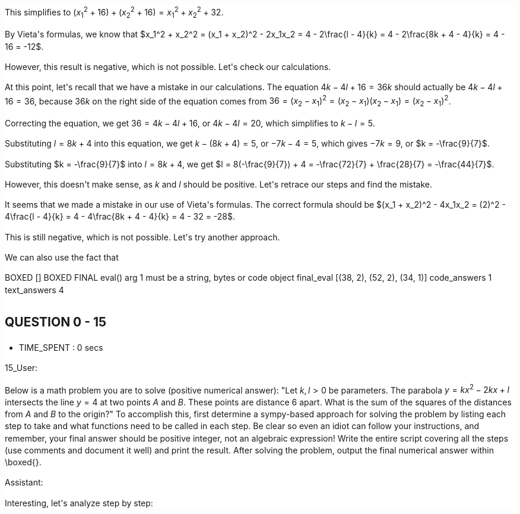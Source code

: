 This simplifies to $(x_1^2 + 16) + (x_2^2 + 16) = x_1^2 + x_2^2 + 32$.

By Vieta's formulas, we know that $x_1^2 + x_2^2 = (x_1 + x_2)^2 - 2x_1x_2 = 4 - 2\frac{l - 4}{k} = 4 - 2\frac{8k + 4 - 4}{k} = 4 - 16 = -12$.

However, this result is negative, which is not possible. Let's check our calculations.

At this point, let's recall that we have a mistake in our calculations. The equation $4k - 4l + 16 = 36k$ should actually be $4k - 4l + 16 = 36$, because $36k$ on the right side of the equation comes from $36 = (x_2 - x_1)^2 = (x_2 - x_1)(x_2 - x_1) = (x_2 - x_1)^2$.

Correcting the equation, we get $36 = 4k - 4l + 16$, or $4k - 4l = 20$, which simplifies to $k - l = 5$.

Substituting $l = 8k + 4$ into this equation, we get $k - (8k + 4) = 5$, or $-7k - 4 = 5$, which gives $-7k = 9$, or $k = -\frac{9}{7}$.

Substituting $k = -\frac{9}{7}$ into $l = 8k + 4$, we get $l = 8(-\frac{9}{7}) + 4 = -\frac{72}{7} + \frac{28}{7} = -\frac{44}{7}$.

However, this doesn't make sense, as $k$ and $l$ should be positive. Let's retrace our steps and find the mistake.

It seems that we made a mistake in our use of Vieta's formulas. The correct formula should be $(x_1 + x_2)^2 - 4x_1x_2 = (2)^2 - 4\frac{l - 4}{k} = 4 - 4\frac{8k + 4 - 4}{k} = 4 - 32 = -28$.

This is still negative, which is not possible. Let's try another approach.

We can also use the fact that

BOXED []
BOXED FINAL 
eval() arg 1 must be a string, bytes or code object final_eval
[(38, 2), (52, 2), (34, 1)]
code_answers 1 text_answers 4



## QUESTION 0 - 15 
- TIME_SPENT : 0 secs

15_User:

Below is a math problem you are to solve (positive numerical answer):
"Let $k, l > 0$ be parameters. The parabola $y = kx^2 - 2kx + l$ intersects the line $y = 4$ at two points $A$ and $B$. These points are distance 6 apart. What is the sum of the squares of the distances from $A$ and $B$ to the origin?"
To accomplish this, first determine a sympy-based approach for solving the problem by listing each step to take and what functions need to be called in each step. Be clear so even an idiot can follow your instructions, and remember, your final answer should be positive integer, not an algebraic expression!
Write the entire script covering all the steps (use comments and document it well) and print the result. After solving the problem, output the final numerical answer within \boxed{}.

Assistant: 

Interesting, let's analyze step by step:

